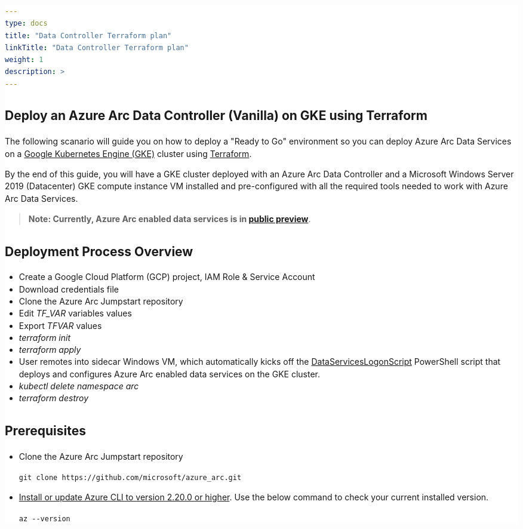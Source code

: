 ```yaml
---
type: docs
title: "Data Controller Terraform plan"
linkTitle: "Data Controller Terraform plan"
weight: 1
description: >
---
```


## Deploy an Azure Arc Data Controller (Vanilla) on GKE using Terraform

The following scanario will guide you on how to deploy a "Ready to Go" environment so you can deploy Azure Arc Data Services on a [Google Kubernetes Engine (GKE)](https://cloud.google.com/kubernetes-engine) cluster using [Terraform](https://www.terraform.io/).

By the end of this guide, you will have a GKE cluster deployed with an Azure Arc Data Controller and a Microsoft Windows Server 2019 (Datacenter) GKE compute instance VM installed and pre-configured with all the required tools needed to work with Azure Arc Data Services.

> **Note: Currently, Azure Arc enabled data services is in [public preview](https://docs.microsoft.com/en-us/azure/azure-arc/data/release-notes)**.

## Deployment Process Overview

* Create a Google Cloud Platform (GCP) project, IAM Role & Service Account
* Download credentials file
* Clone the Azure Arc Jumpstart repository
* Edit *TF_VAR* variables values
* Export *TFVAR* values
* *terraform init*
* *terraform apply*
* User remotes into sidecar Windows VM, which automatically kicks off the [DataServicesLogonScript](https://github.com/microsoft/azure_arc/blob/main/azure_arc_data_jumpstart/gke/terraform/artifacts/DataServicesLogonScript.ps1) PowerShell script that deploys and configures Azure Arc enabled data services on the GKE cluster.
* *kubectl delete namespace arc*
* *terraform destroy*

## Prerequisites

* Clone the Azure Arc Jumpstart repository

  ```shell
  git clone https://github.com/microsoft/azure_arc.git
  ```

* [Install or update Azure CLI to version 2.20.0 or higher](https://docs.microsoft.com/en-us/cli/azure/install-azure-cli?view=azure-cli-latest). Use the below command to check your current installed version.

  ```shell
  az --version
  ```
